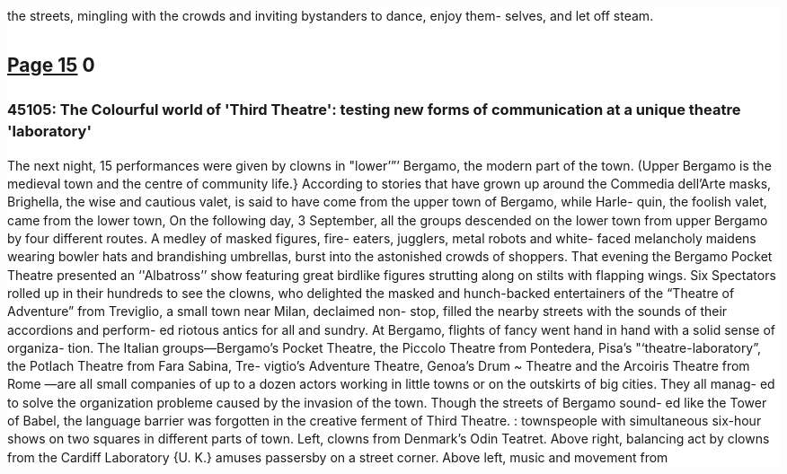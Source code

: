 the streets, mingling with the crowds and 
inviting bystanders to dance, enjoy them- 
selves, and let off steam. 
  
  
    
 

## [Page 15](https://demo.humlab.umu.se/courier/078438engo.pdf#page=15) 0

### 45105: The Colourful world of 'Third Theatre': testing new forms of communication at a unique theatre 'laboratory'

The next night, 15 performances were 
given by clowns in "lower’”’ Bergamo, the 
modern part of the town. (Upper Bergamo 
is the medieval town and the centre of 
community life.} According to stories 
that have grown up around the Commedia 
dell’Arte masks, Brighella, the wise and 
cautious valet, is said to have come from 
the upper town of Bergamo, while Harle- 
quin, the foolish valet, came from the 
lower town, 
On the following day, 3 September, all 
the groups descended on the lower town 
from upper Bergamo by four different 
routes. A medley of masked figures, fire- 
eaters, jugglers, metal robots and white- 
faced melancholy maidens wearing bowler 
hats and brandishing umbrellas, burst into 
the astonished crowds of shoppers. 
That evening the Bergamo Pocket 
Theatre presented an ‘'Albatross’’ show 
featuring great birdlike figures strutting 
along on stilts with flapping wings. Six 
Spectators rolled up in their hundreds to see the clowns, who delighted the 
masked and hunch-backed entertainers of 
the “Theatre of Adventure” from Treviglio, 
a small town near Milan, declaimed non- 
stop, filled the nearby streets with the 
sounds of their accordions and perform- 
ed riotous antics for all and sundry. 
At Bergamo, flights of fancy went hand 
in hand with a solid sense of organiza- 
tion. The Italian groups—Bergamo’s 
Pocket Theatre, the Piccolo Theatre from 
Pontedera, Pisa’s "‘theatre-laboratory”, the 
Potlach Theatre from Fara Sabina, Tre- 
vigtio’s Adventure Theatre, Genoa’s Drum ~ 
Theatre and the Arcoiris Theatre from 
Rome —are all small companies of up to a 
dozen actors working in little towns or on 
the outskirts of big cities. They all manag- 
ed to solve the organization probleme 
caused by the invasion of the town. 
Though the streets of Bergamo sound- 
ed like the Tower of Babel, the language 
barrier was forgotten in the creative 
ferment of Third Theatre. : 
townspeople with simultaneous six-hour shows on two squares in different 
parts of town. Left, clowns from Denmark’s Odin Teatret. Above right, 
balancing act by clowns from the Cardiff Laboratory {U. K.} amuses 
passersby on a street corner. Above left, music and movement from 